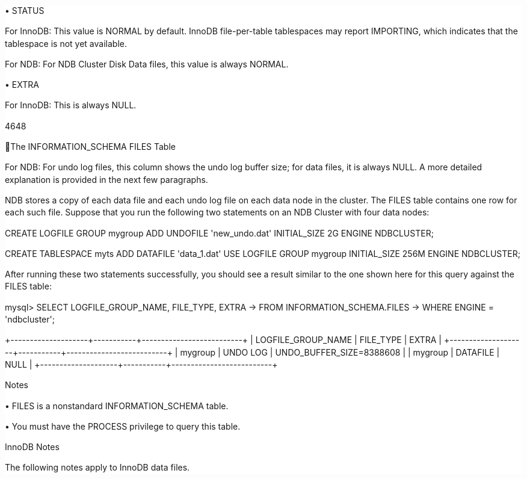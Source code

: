 • STATUS

For InnoDB: This value is NORMAL by default. InnoDB file-per-table tablespaces may report
IMPORTING, which indicates that the tablespace is not yet available.

For NDB: For NDB Cluster Disk Data files, this value is always NORMAL.

• EXTRA

For InnoDB: This is always NULL.

4648

The INFORMATION_SCHEMA FILES Table

For NDB: For undo log files, this column shows the undo log buffer size; for data files, it is always
NULL. A more detailed explanation is provided in the next few paragraphs.

NDB stores a copy of each data file and each undo log file on each data node in the cluster. The
FILES table contains one row for each such file. Suppose that you run the following two statements
on an NDB Cluster with four data nodes:

CREATE LOGFILE GROUP mygroup
    ADD UNDOFILE 'new_undo.dat'
    INITIAL_SIZE 2G
    ENGINE NDBCLUSTER;

CREATE TABLESPACE myts
    ADD DATAFILE 'data_1.dat'
    USE LOGFILE GROUP mygroup
    INITIAL_SIZE 256M
    ENGINE NDBCLUSTER;

After running these two statements successfully, you should see a result similar to the one shown
here for this query against the FILES table:

mysql> SELECT LOGFILE_GROUP_NAME, FILE_TYPE, EXTRA
    ->     FROM INFORMATION_SCHEMA.FILES
    ->     WHERE ENGINE = 'ndbcluster';

+--------------------+-----------+--------------------------+
| LOGFILE_GROUP_NAME | FILE_TYPE | EXTRA                    |
+--------------------+-----------+--------------------------+
| mygroup            | UNDO LOG  | UNDO_BUFFER_SIZE=8388608 |
| mygroup            | DATAFILE  | NULL                     |
+--------------------+-----------+--------------------------+

Notes

• FILES is a nonstandard INFORMATION_SCHEMA table.

• You must have the PROCESS privilege to query this table.

InnoDB Notes

The following notes apply to InnoDB data files.

